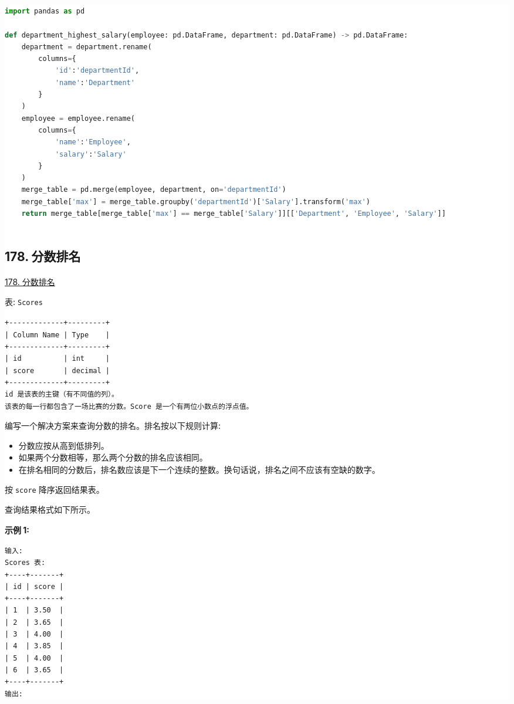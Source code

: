 ```python
import pandas as pd

def department_highest_salary(employee: pd.DataFrame, department: pd.DataFrame) -> pd.DataFrame:
    department = department.rename(
        columns={
            'id':'departmentId',
            'name':'Department'
        }
    )
    employee = employee.rename(
        columns={
            'name':'Employee',
            'salary':'Salary'
        }
    )
    merge_table = pd.merge(employee, department, on='departmentId')
    merge_table['max'] = merge_table.groupby('departmentId')['Salary'].transform('max')
    return merge_table[merge_table['max'] == merge_table['Salary']][['Department', 'Employee', 'Salary']]
    
```

## 178. 分数排名

[178. 分数排名](https://leetcode.cn/problems/rank-scores/)

表: `Scores`

```
+-------------+---------+
| Column Name | Type    |
+-------------+---------+
| id          | int     |
| score       | decimal |
+-------------+---------+
id 是该表的主键（有不同值的列）。
该表的每一行都包含了一场比赛的分数。Score 是一个有两位小数点的浮点值。
```



编写一个解决方案来查询分数的排名。排名按以下规则计算:

- 分数应按从高到低排列。
- 如果两个分数相等，那么两个分数的排名应该相同。
- 在排名相同的分数后，排名数应该是下一个连续的整数。换句话说，排名之间不应该有空缺的数字。

按 `score` 降序返回结果表。

查询结果格式如下所示。



**示例 1:**

```
输入: 
Scores 表:
+----+-------+
| id | score |
+----+-------+
| 1  | 3.50  |
| 2  | 3.65  |
| 3  | 4.00  |
| 4  | 3.85  |
| 5  | 4.00  |
| 6  | 3.65  |
+----+-------+
输出: 
```